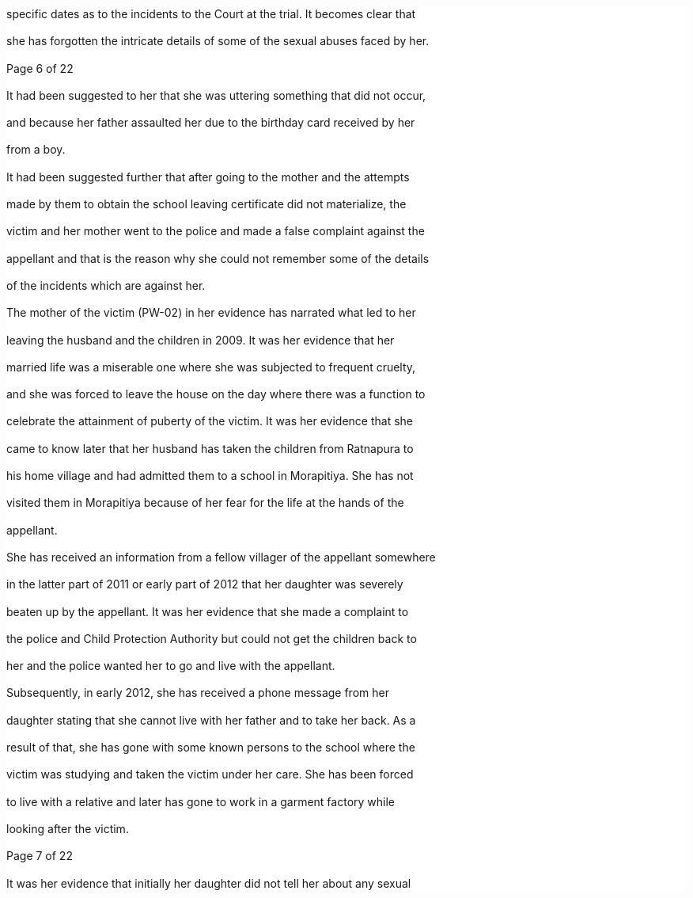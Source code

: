 specific dates as to the incidents to the Court at the trial. It becomes clear that

she has forgotten the intricate details of some of the sexual abuses faced by her.

Page 6 of 22

It had been suggested to her that she was uttering something that did not occur,

and because her father assaulted her due to the birthday card received by her

from a boy.

It had been suggested further that after going to the mother and the attempts

made by them to obtain the school leaving certificate did not materialize, the

victim and her mother went to the police and made a false complaint against the

appellant and that is the reason why she could not remember some of the details

of the incidents which are against her.

The mother of the victim (PW-02) in her evidence has narrated what led to her

leaving the husband and the children in 2009. It was her evidence that her

married life was a miserable one where she was subjected to frequent cruelty,

and she was forced to leave the house on the day where there was a function to

celebrate the attainment of puberty of the victim. It was her evidence that she

came to know later that her husband has taken the children from Ratnapura to

his home village and had admitted them to a school in Morapitiya. She has not

visited them in Morapitiya because of her fear for the life at the hands of the

appellant.

She has received an information from a fellow villager of the appellant somewhere

in the latter part of 2011 or early part of 2012 that her daughter was severely

beaten up by the appellant. It was her evidence that she made a complaint to

the police and Child Protection Authority but could not get the children back to

her and the police wanted her to go and live with the appellant.

Subsequently, in early 2012, she has received a phone message from her

daughter stating that she cannot live with her father and to take her back. As a

result of that, she has gone with some known persons to the school where the

victim was studying and taken the victim under her care. She has been forced

to live with a relative and later has gone to work in a garment factory while

looking after the victim.

Page 7 of 22

It was her evidence that initially her daughter did not tell her about any sexual
